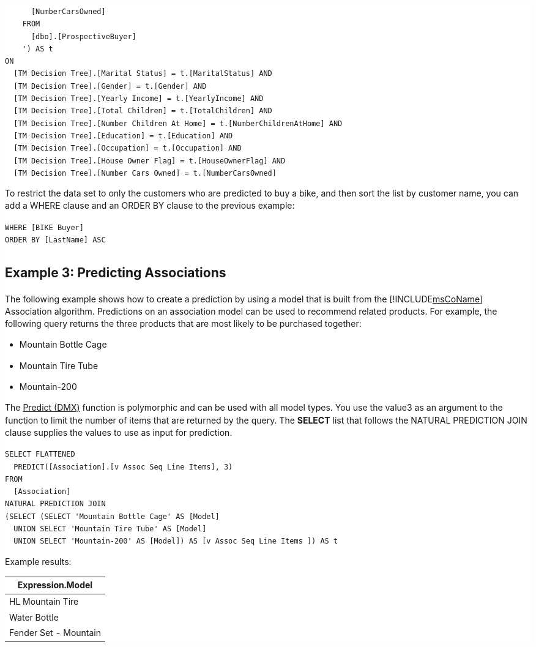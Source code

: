 ```  
      [NumberCarsOwned]  
    FROM  
      [dbo].[ProspectiveBuyer]  
    ') AS t  
ON  
  [TM Decision Tree].[Marital Status] = t.[MaritalStatus] AND  
  [TM Decision Tree].[Gender] = t.[Gender] AND  
  [TM Decision Tree].[Yearly Income] = t.[YearlyIncome] AND  
  [TM Decision Tree].[Total Children] = t.[TotalChildren] AND  
  [TM Decision Tree].[Number Children At Home] = t.[NumberChildrenAtHome] AND  
  [TM Decision Tree].[Education] = t.[Education] AND  
  [TM Decision Tree].[Occupation] = t.[Occupation] AND  
  [TM Decision Tree].[House Owner Flag] = t.[HouseOwnerFlag] AND  
  [TM Decision Tree].[Number Cars Owned] = t.[NumberCarsOwned]  
```  
  
 To restrict the data set to only the customers who are predicted to buy a bike, and then sort the list by customer name, you can add a WHERE clause and an ORDER BY clause to the previous example:  
  
```  
WHERE [BIKE Buyer]  
ORDER BY [LastName] ASC  
```  
  
## Example 3: Predicting Associations  
 The following example shows how to create a prediction by using a model that is built from the [!INCLUDE[msCoName](../includes/msconame-md.md)] Association algorithm. Predictions on an association model can be used to recommend related products. For example, the following query returns the three products that are most likely to be purchased together:  
  
-   Mountain Bottle Cage  
  
-   Mountain Tire Tube  
  
-   Mountain-200  
  
 The [Predict &#40;DMX&#41;](../dmx/predict-dmx.md) function is polymorphic and can be used with all model types. You use the value3 as an argument to the function to limit the number of items that are returned by the query. The **SELECT** list that follows the NATURAL PREDICTION JOIN clause supplies the values to use as input for prediction.  
  
```  
SELECT FLATTENED  
  PREDICT([Association].[v Assoc Seq Line Items], 3)  
FROM  
  [Association]  
NATURAL PREDICTION JOIN  
(SELECT (SELECT 'Mountain Bottle Cage' AS [Model]  
  UNION SELECT 'Mountain Tire Tube' AS [Model]  
  UNION SELECT 'Mountain-200' AS [Model]) AS [v Assoc Seq Line Items ]) AS t  
```  
  
 Example results:  
  
|Expression.Model|  
|----------------------|  
|HL Mountain Tire|  
|Water Bottle|  
|Fender Set - Mountain|  
  
